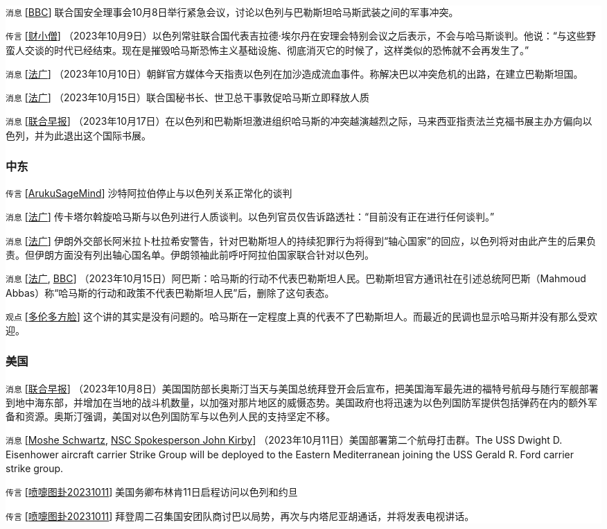 `消息` [[BBC](https://twitter.com/bbcchinese/status/1711215806724682100)] 联合国安全理事会10月8日举行紧急会议，讨论以色列与巴勒斯坦哈马斯武装之间的军事冲突。

`传言` [[财小僧](https://weibo.com/6725906589/Nn5aG0gRX)] （2023年10月9日）以色列常驻联合国代表吉拉德·埃尔丹在安理会特别会议之后表示，不会与哈马斯谈判。他说：“与这些野蛮人交谈的时代已经结束。现在是摧毁哈马斯恐怖主义基础设施、彻底消灭它的时候了，这样类似的恐怖就不会再发生了。”

`消息` [[法广](https://www.rfi.fr/cn/%E4%BA%9A%E6%B4%B2/20231010-%E6%9C%9D%E9%B2%9C%E8%B0%B4%E8%B4%A3%E4%BB%A5%E8%89%B2%E5%88%97%E9%80%A0%E6%88%90%E5%8A%A0%E6%B2%99%E6%B5%81%E8%A1%80)] （2023年10月10日）朝鲜官方媒体今天指责以色列在加沙造成流血事件。称解决巴以冲突危机的出路，在建立巴勒斯坦国。

`消息` [[法广](https://www.rfi.fr/cn/%E5%9B%BD%E9%99%85/20231015-%E8%81%94%E5%90%88%E5%9B%BD%E7%A7%98%E4%B9%A6%E9%95%BF-%E4%B8%96%E5%8D%AB%E6%80%BB%E5%B9%B2%E4%BA%8B%E6%95%A6%E4%BF%83%E5%93%88%E9%A9%AC%E6%96%AF%E7%AB%8B%E5%8D%B3%E9%87%8A%E6%94%BE%E4%BA%BA%E8%B4%A8?utm_medium=social&utm_campaign=x&utm_source=shorty)] （2023年10月15日）联合国秘书长、世卫总干事敦促哈马斯立即释放人质

`消息` [[联合早报](https://twitter.com/zaobaosg/status/1714147982013030791?s=20)] （2023年10月17日）在以色列和巴勒斯坦激进组织哈马斯的冲突越演越烈之际，马来西亚指责法兰克福书展主办方偏向以色列，并为此退出这个国际书展。

### 中东

`传言` [[ArukuSageMind](https://twitter.com/AzukaDM/status/1711410413651276153)] 沙特阿拉伯停止与以色列关系正常化的谈判

`消息` [[法广](https://www.rfi.fr/cn/%E4%B8%AD%E4%B8%9C/20231010-%E4%BC%A0%E5%8D%A1%E5%A1%94%E5%B0%94%E6%96%A1%E6%97%8B%E5%93%88%E9%A9%AC%E6%96%AF%E4%B8%8E%E4%BB%A5%E8%89%B2%E5%88%97%E8%BF%9B%E8%A1%8C%E4%BA%BA%E8%B4%A8%E8%B0%88%E5%88%A4-%E4%BB%A5%E8%89%B2%E5%88%97%E6%96%B9%E6%88%96%E5%90%A6%E8%AE%A4)] 传卡塔尔斡旋哈马斯与以色列进行人质谈判。以色列官员仅告诉路透社：“目前没有正在进行任何谈判。”

`消息` [[法广](https://www.rfi.fr/cn/%E4%B8%AD%E4%B8%9C/20231013-%E4%BC%8A%E6%9C%97%E8%AD%A6%E5%91%8A%E4%BB%A5%E8%89%B2%E5%88%97-%E9%A6%96%E6%8F%90%E8%BD%B4%E5%BF%83%E5%9B%BD%E5%8F%8D%E5%87%BB)] 伊朗外交部长阿米拉卜杜拉希安警告，针对巴勒斯坦人的持续犯罪行为将得到“轴心国家”的回应，以色列将对由此产生的后果负责。但伊朗方面没有列出轴心国名单。伊朗领袖此前呼吁阿拉伯国家联合针对以色列。

`消息` [[法广](https://www.rfi.fr/cn/%E4%B8%AD%E4%B8%9C/20231015-%E9%98%BF%E5%B7%B4%E6%96%AF-%E5%93%88%E9%A9%AC%E6%96%AF%E7%9A%84%E8%A1%8C%E5%8A%A8%E4%B8%8D%E4%BB%A3%E8%A1%A8%E5%B7%B4%E5%8B%92%E6%96%AF%E5%9D%A6%E4%BA%BA?utm_medium=social&utm_campaign=x&utm_source=shorty), [BBC](https://twitter.com/bbcchinese/status/1713773404313260474?utm_source=pocket_saves)] （2023年10月15日）阿巴斯：哈马斯的行动不代表巴勒斯坦人民。巴勒斯坦官方通讯社在引述总统阿巴斯（Mahmoud Abbas）称“哈马斯的行动和政策不代表巴勒斯坦人民”后，删除了这句表态。

`观点` [[多伦多方脸](https://twitter.com/torontobigface/status/1713678910423253087?s=20&utm_source=pocket_saves)] 这个讲的其实是没有问题的。哈马斯在一定程度上真的代表不了巴勒斯坦人。而最近的民调也显示哈马斯并没有那么受欢迎。

### 美国

`消息` [[联合早报](https://www.zaobao.com.sg/news/world/story20231009-1441178)] （2023年10月8日）美国国防部长奥斯汀当天与美国总统拜登开会后宣布，把美国海军最先进的福特号航母与随行军舰部署到地中海东部，并增加在当地的战斗机数量，以加强对那片地区的威慑态势。美国政府也将迅速为以色列国防军提供包括弹药在内的额外军备和资源。奥斯汀强调，美国对以色列国防军与以色列人民的支持坚定不移。

`消息` [[Moshe Schwartz](https://twitter.com/YWNReporter/status/1712114849839280525), [NSC Spokesperson John Kirby](https://twitter.com/i/status/1712162849198375273)] （2023年10月11日）美国部署第二个航母打击群。The USS Dwight D. Eisenhower aircraft carrier Strike Group will be deployed to the Eastern Mediterranean joining the USS Gerald R. Ford carrier strike group.

`传言` [[喷嚏图卦20231011](https://web.archive.org/web/20231014101251/https://www.dapenti.com/blog/more.asp?name=xilei&id=174334)] 美国务卿布林肯11日启程访问以色列和约旦

`传言` [[喷嚏图卦20231011](https://web.archive.org/web/20231014101251/https://www.dapenti.com/blog/more.asp?name=xilei&id=174334)] 拜登周二召集国安团队商讨巴以局势，再次与内塔尼亚胡通话，并将发表电视讲话。
